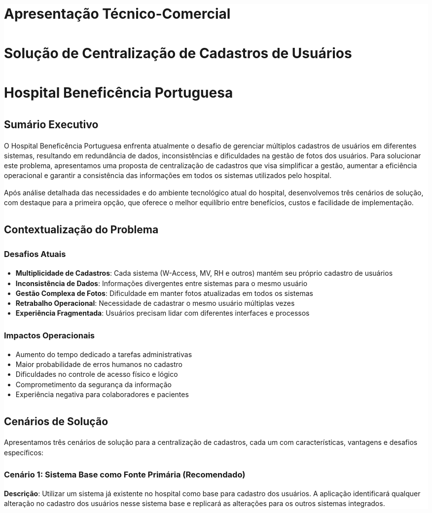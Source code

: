 # Apresentação Técnico-Comercial
# Solução de Centralização de Cadastros de Usuários
# Hospital Beneficência Portuguesa

## Sumário Executivo

O Hospital Beneficência Portuguesa enfrenta atualmente o desafio de gerenciar múltiplos cadastros de usuários em diferentes sistemas, resultando em redundância de dados, inconsistências e dificuldades na gestão de fotos dos usuários. Para solucionar este problema, apresentamos uma proposta de centralização de cadastros que visa simplificar a gestão, aumentar a eficiência operacional e garantir a consistência das informações em todos os sistemas utilizados pelo hospital.

Após análise detalhada das necessidades e do ambiente tecnológico atual do hospital, desenvolvemos três cenários de solução, com destaque para a primeira opção, que oferece o melhor equilíbrio entre benefícios, custos e facilidade de implementação.

## Contextualização do Problema

### Desafios Atuais

- **Multiplicidade de Cadastros**: Cada sistema (W-Access, MV, RH e outros) mantém seu próprio cadastro de usuários
- **Inconsistência de Dados**: Informações divergentes entre sistemas para o mesmo usuário
- **Gestão Complexa de Fotos**: Dificuldade em manter fotos atualizadas em todos os sistemas
- **Retrabalho Operacional**: Necessidade de cadastrar o mesmo usuário múltiplas vezes
- **Experiência Fragmentada**: Usuários precisam lidar com diferentes interfaces e processos

### Impactos Operacionais

- Aumento do tempo dedicado a tarefas administrativas
- Maior probabilidade de erros humanos no cadastro
- Dificuldades no controle de acesso físico e lógico
- Comprometimento da segurança da informação
- Experiência negativa para colaboradores e pacientes

## Cenários de Solução

Apresentamos três cenários de solução para a centralização de cadastros, cada um com características, vantagens e desafios específicos:

### Cenário 1: Sistema Base como Fonte Primária (Recomendado)

**Descrição**: Utilizar um sistema já existente no hospital como base para cadastro dos usuários. A aplicação identificará qualquer alteração no cadastro dos usuários nesse sistema base e replicará as alterações para os outros sistemas integrados.
